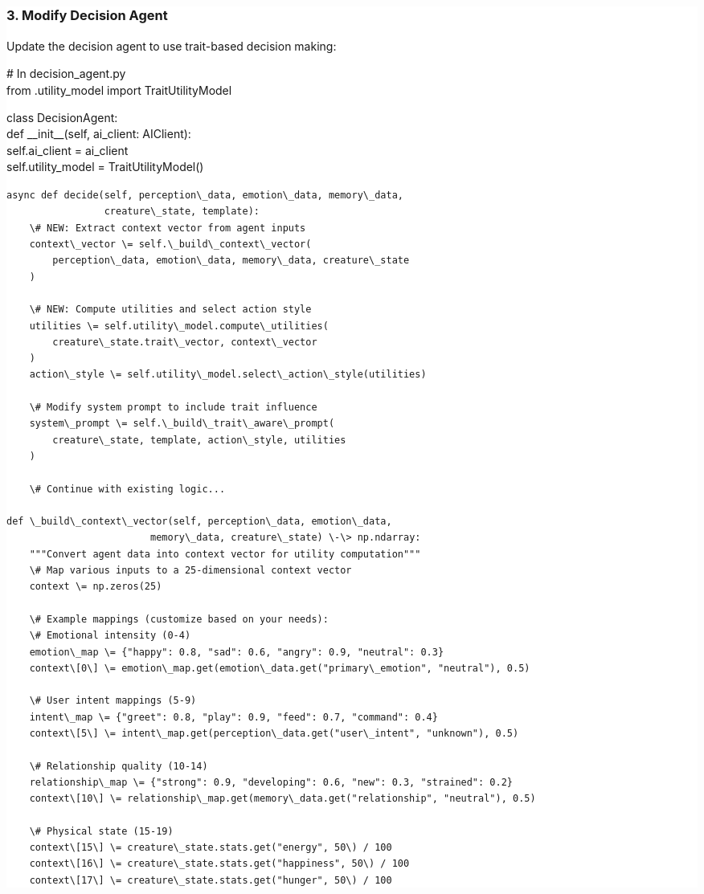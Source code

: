 ### **3\. Modify Decision Agent**

Update the decision agent to use trait-based decision making:

\# In decision\_agent.py  
from .utility\_model import TraitUtilityModel

class DecisionAgent:  
    def \_\_init\_\_(self, ai\_client: AIClient):  
        self.ai\_client \= ai\_client  
        self.utility\_model \= TraitUtilityModel()  
      
    async def decide(self, perception\_data, emotion\_data, memory\_data,   
                     creature\_state, template):  
        \# NEW: Extract context vector from agent inputs  
        context\_vector \= self.\_build\_context\_vector(  
            perception\_data, emotion\_data, memory\_data, creature\_state  
        )  
          
        \# NEW: Compute utilities and select action style  
        utilities \= self.utility\_model.compute\_utilities(  
            creature\_state.trait\_vector, context\_vector  
        )  
        action\_style \= self.utility\_model.select\_action\_style(utilities)  
          
        \# Modify system prompt to include trait influence  
        system\_prompt \= self.\_build\_trait\_aware\_prompt(  
            creature\_state, template, action\_style, utilities  
        )  
          
        \# Continue with existing logic...  
      
    def \_build\_context\_vector(self, perception\_data, emotion\_data,   
                             memory\_data, creature\_state) \-\> np.ndarray:  
        """Convert agent data into context vector for utility computation"""  
        \# Map various inputs to a 25-dimensional context vector  
        context \= np.zeros(25)  
          
        \# Example mappings (customize based on your needs):  
        \# Emotional intensity (0-4)  
        emotion\_map \= {"happy": 0.8, "sad": 0.6, "angry": 0.9, "neutral": 0.3}  
        context\[0\] \= emotion\_map.get(emotion\_data.get("primary\_emotion", "neutral"), 0.5)  
          
        \# User intent mappings (5-9)  
        intent\_map \= {"greet": 0.8, "play": 0.9, "feed": 0.7, "command": 0.4}  
        context\[5\] \= intent\_map.get(perception\_data.get("user\_intent", "unknown"), 0.5)  
          
        \# Relationship quality (10-14)  
        relationship\_map \= {"strong": 0.9, "developing": 0.6, "new": 0.3, "strained": 0.2}  
        context\[10\] \= relationship\_map.get(memory\_data.get("relationship", "neutral"), 0.5)  
          
        \# Physical state (15-19)  
        context\[15\] \= creature\_state.stats.get("energy", 50\) / 100  
        context\[16\] \= creature\_state.stats.get("happiness", 50\) / 100  
        context\[17\] \= creature\_state.stats.get("hunger", 50\) / 100  
          